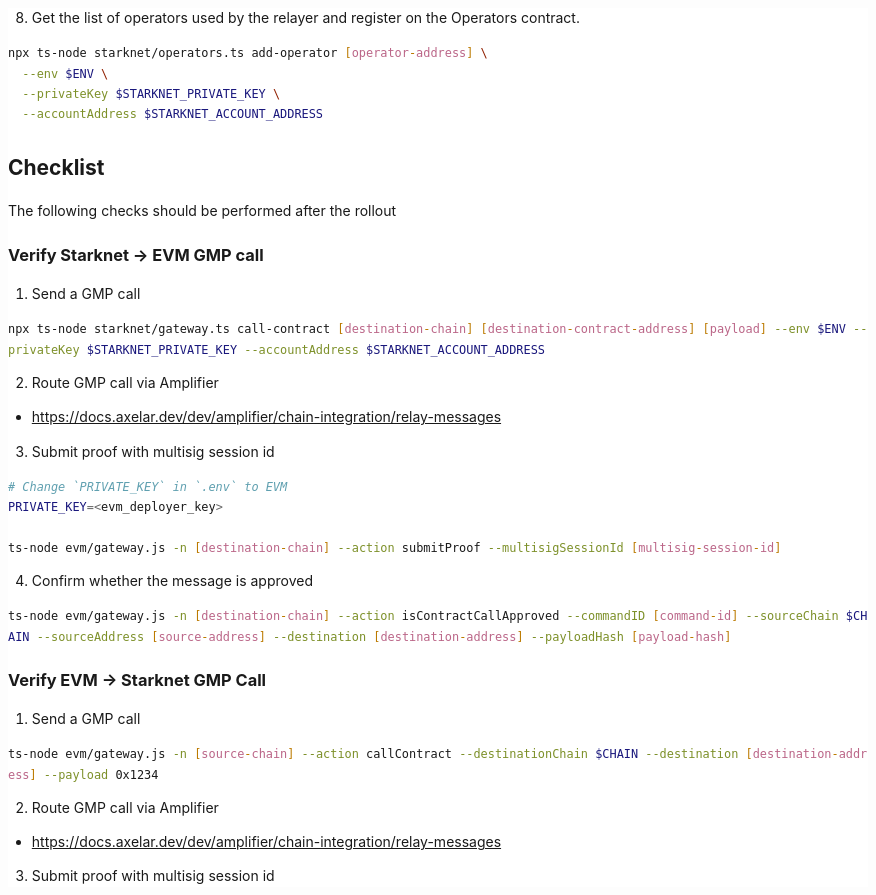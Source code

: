 8. Get the list of operators used by the relayer and register on the Operators contract.

```bash
npx ts-node starknet/operators.ts add-operator [operator-address] \
  --env $ENV \
  --privateKey $STARKNET_PRIVATE_KEY \
  --accountAddress $STARKNET_ACCOUNT_ADDRESS
```

## Checklist

The following checks should be performed after the rollout

### Verify Starknet → EVM GMP call

1. Send a GMP call

```bash
npx ts-node starknet/gateway.ts call-contract [destination-chain] [destination-contract-address] [payload] --env $ENV --privateKey $STARKNET_PRIVATE_KEY --accountAddress $STARKNET_ACCOUNT_ADDRESS
```

2. Route GMP call via Amplifier

- <https://docs.axelar.dev/dev/amplifier/chain-integration/relay-messages>

3. Submit proof with multisig session id

```bash
# Change `PRIVATE_KEY` in `.env` to EVM
PRIVATE_KEY=<evm_deployer_key>

ts-node evm/gateway.js -n [destination-chain] --action submitProof --multisigSessionId [multisig-session-id]
```

4. Confirm whether the message is approved

```bash
ts-node evm/gateway.js -n [destination-chain] --action isContractCallApproved --commandID [command-id] --sourceChain $CHAIN --sourceAddress [source-address] --destination [destination-address] --payloadHash [payload-hash]
```

### Verify EVM → Starknet GMP Call

1. Send a GMP call

```bash
ts-node evm/gateway.js -n [source-chain] --action callContract --destinationChain $CHAIN --destination [destination-address] --payload 0x1234
```

2. Route GMP call via Amplifier

- <https://docs.axelar.dev/dev/amplifier/chain-integration/relay-messages>

3. Submit proof with multisig session id
